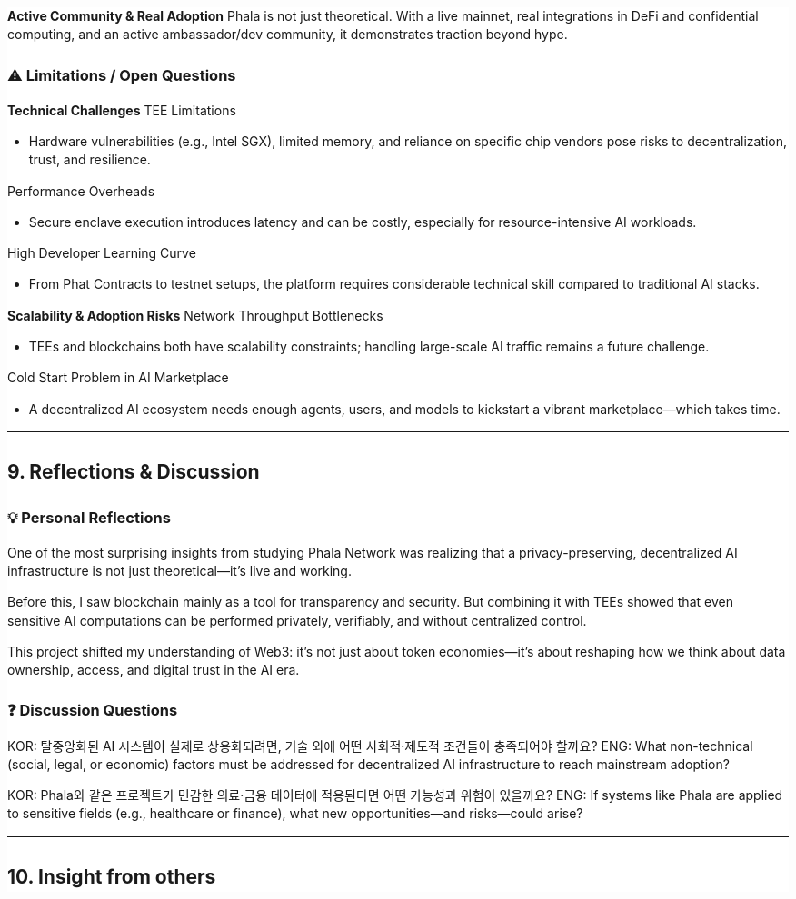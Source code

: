 **Active Community & Real Adoption**
Phala is not just theoretical. With a live mainnet, real integrations in DeFi and confidential computing, and an active ambassador/dev community, it demonstrates traction beyond hype.

### ⚠ Limitations / Open Questions
**Technical Challenges**
TEE Limitations
- Hardware vulnerabilities (e.g., Intel SGX), limited memory, and reliance on specific chip vendors pose risks to decentralization, trust, and resilience.

Performance Overheads
- Secure enclave execution introduces latency and can be costly, especially for resource-intensive AI workloads.

High Developer Learning Curve
- From Phat Contracts to testnet setups, the platform requires considerable technical skill compared to traditional AI stacks.

**Scalability & Adoption Risks**
Network Throughput Bottlenecks
- TEEs and blockchains both have scalability constraints; handling large-scale AI traffic remains a future challenge.

Cold Start Problem in AI Marketplace
- A decentralized AI ecosystem needs enough agents, users, and models to kickstart a vibrant marketplace—which takes time.

---

## 9. Reflections & Discussion

### 💡 Personal Reflections
One of the most surprising insights from studying Phala Network was realizing that a privacy-preserving, decentralized AI infrastructure is not just theoretical—it’s live and working.

Before this, I saw blockchain mainly as a tool for transparency and security. But combining it with TEEs showed that even sensitive AI computations can be performed privately, verifiably, and without centralized control.

This project shifted my understanding of Web3: it’s not just about token economies—it’s about reshaping how we think about data ownership, access, and digital trust in the AI era.

### ❓ Discussion Questions
KOR: 탈중앙화된 AI 시스템이 실제로 상용화되려면, 기술 외에 어떤 사회적·제도적 조건들이 충족되어야 할까요?
ENG: What non-technical (social, legal, or economic) factors must be addressed for decentralized AI infrastructure to reach mainstream adoption?

KOR: Phala와 같은 프로젝트가 민감한 의료·금융 데이터에 적용된다면 어떤 가능성과 위험이 있을까요?
ENG: If systems like Phala are applied to sensitive fields (e.g., healthcare or finance), what new opportunities—and risks—could arise?

---

## 10. Insight from others
